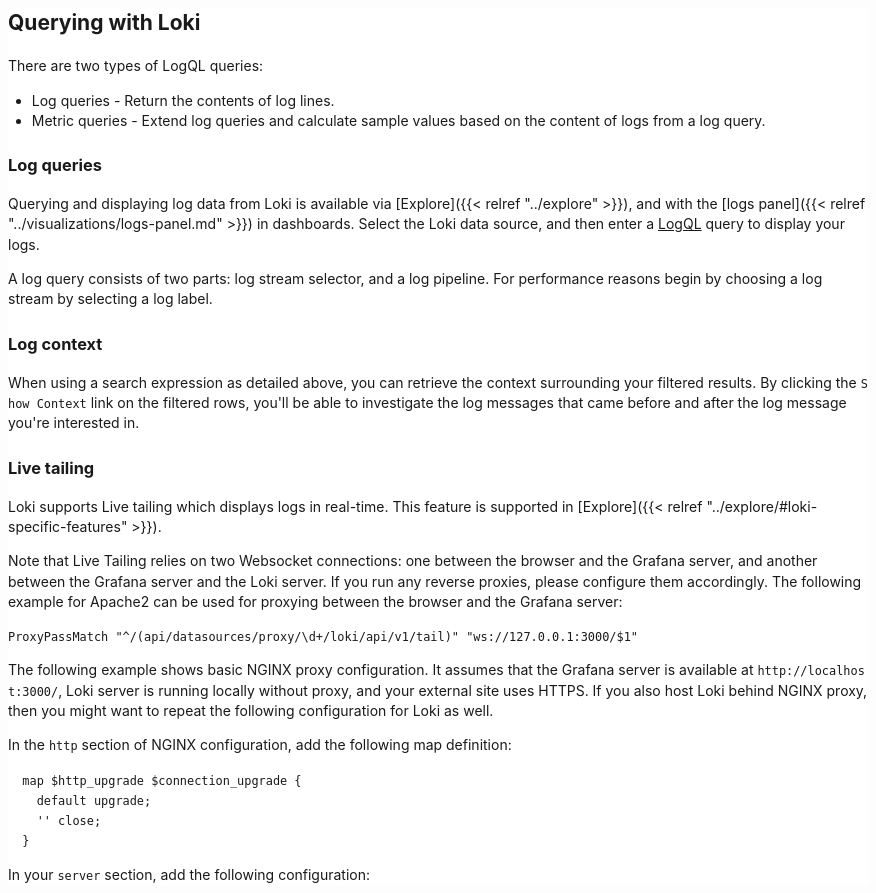 ## Querying with Loki

There are two types of LogQL queries:

- Log queries - Return the contents of log lines.
- Metric queries - Extend log queries and calculate sample values based on the content of logs from a log query.

### Log queries

Querying and displaying log data from Loki is available via [Explore]({{< relref "../explore" >}}), and with the [logs panel]({{< relref "../visualizations/logs-panel.md" >}}) in dashboards. Select the Loki data source, and then enter a [LogQL](https://grafana.com/docs/loki/latest/logql/#log-queries) query to display your logs.

A log query consists of two parts: log stream selector, and a log pipeline. For performance reasons begin by choosing a log stream by selecting a log label.

### Log context

When using a search expression as detailed above, you can retrieve the context surrounding your filtered results.
By clicking the `Show Context` link on the filtered rows, you'll be able to investigate the log messages that came before and after the
log message you're interested in.

### Live tailing

Loki supports Live tailing which displays logs in real-time. This feature is supported in [Explore]({{< relref "../explore/#loki-specific-features" >}}).

Note that Live Tailing relies on two Websocket connections: one between the browser and the Grafana server, and another between the Grafana server and the Loki server. If you run any reverse proxies, please configure them accordingly. The following example for Apache2 can be used for proxying between the browser and the Grafana server:

```
ProxyPassMatch "^/(api/datasources/proxy/\d+/loki/api/v1/tail)" "ws://127.0.0.1:3000/$1"
```

The following example shows basic NGINX proxy configuration. It assumes that the Grafana server is available at `http://localhost:3000/`, Loki server is running locally without proxy, and your external site uses HTTPS. If you also host Loki behind NGINX proxy, then you might want to repeat the following configuration for Loki as well.

In the `http` section of NGINX configuration, add the following map definition:

```
  map $http_upgrade $connection_upgrade {
    default upgrade;
    '' close;
  }
```

In your `server` section, add the following configuration:
